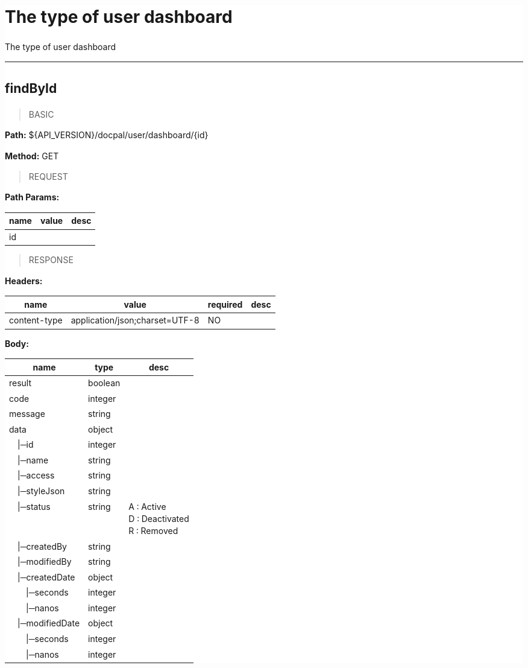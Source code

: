 # The type of user dashboard

The type of user dashboard


---
## findById

> BASIC

**Path:** ${API_VERSION}/docpal/user/dashboard/{id}

**Method:** GET

> REQUEST

**Path Params:**

| name | value | desc |
| ------------ | ------------ | ------------ |
| id |  |  |



> RESPONSE

**Headers:**

| name | value | required | desc |
| ------------ | ------------ | ------------ | ------------ |
| content-type | application/json;charset=UTF-8 | NO |  |

**Body:**

| name | type | desc |
| ------------ | ------------ | ------------ |
| result | boolean |  |
| code | integer |  |
| message | string |  |
| data | object |  |
| &ensp;&ensp;&#124;─id | integer |  |
| &ensp;&ensp;&#124;─name | string |  |
| &ensp;&ensp;&#124;─access | string |  |
| &ensp;&ensp;&#124;─styleJson | string |  |
| &ensp;&ensp;&#124;─status | string | A : Active<br>D : Deactivated<br>R : Removed |
| &ensp;&ensp;&#124;─createdBy | string |  |
| &ensp;&ensp;&#124;─modifiedBy | string |  |
| &ensp;&ensp;&#124;─createdDate | object |  |
| &ensp;&ensp;&ensp;&ensp;&#124;─seconds | integer |  |
| &ensp;&ensp;&ensp;&ensp;&#124;─nanos | integer |  |
| &ensp;&ensp;&#124;─modifiedDate | object |  |
| &ensp;&ensp;&ensp;&ensp;&#124;─seconds | integer |  |
| &ensp;&ensp;&ensp;&ensp;&#124;─nanos | integer |  |
